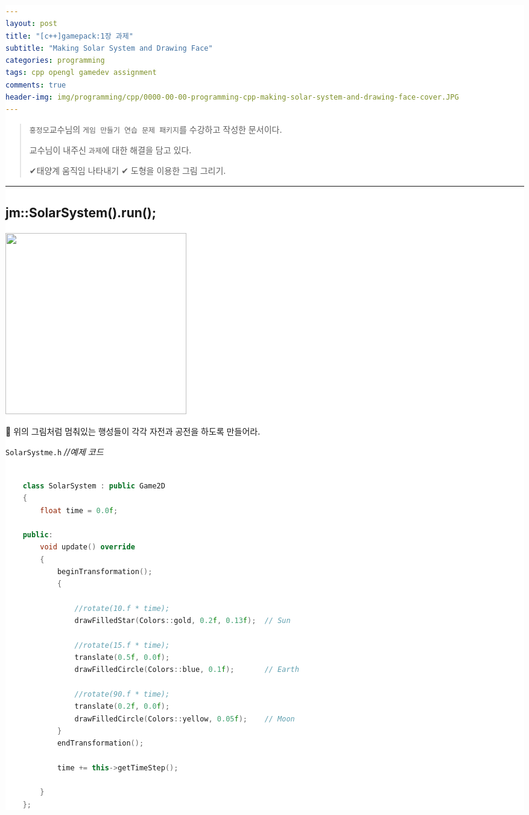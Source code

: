 ```yaml
---
layout: post
title: "[c++]gamepack:1장 과제"
subtitle: "Making Solar System and Drawing Face"
categories: programming
tags: cpp opengl gamedev assignment
comments: true
header-img: img/programming/cpp/0000-00-00-programming-cpp-making-solar-system-and-drawing-face-cover.JPG
---
```


> `홍정모`교수님의 `게임 만들기 연습 문제 패키지`를 수강하고 작성한 문서이다.
>
> 교수님이 내주신 `과제`에 대한 해결을 담고 있다.
>
> ✔태양계 움직임 나타내기 ✔ 도형을 이용한 그림 그리기.

---

## jm::SolarSystem().run();

<img src="https://yeram522.github.io/assets/img/programming/cpp/0000-00-00-programming-cpp-making-solar-system-and-drawing-face-cover.JPG" width="300" height="300"/>

🧐 위의 그림처럼 멈춰있는 행성들이 각각 자전과 공전을 하도록 만들어라.

`SolarSystme.h`  _//예제 코드_

```c++

	class SolarSystem : public Game2D
	{
		float time = 0.0f;

	public:
		void update() override
		{
			beginTransformation();
			{
				
				//rotate(10.f * time);
				drawFilledStar(Colors::gold, 0.2f, 0.13f);	// Sun

				//rotate(15.f * time);
				translate(0.5f, 0.0f);
				drawFilledCircle(Colors::blue, 0.1f);		// Earth

				//rotate(90.f * time);
				translate(0.2f, 0.0f);				
				drawFilledCircle(Colors::yellow, 0.05f);	// Moon
			}
			endTransformation();

			time += this->getTimeStep();

		}
	};
```
